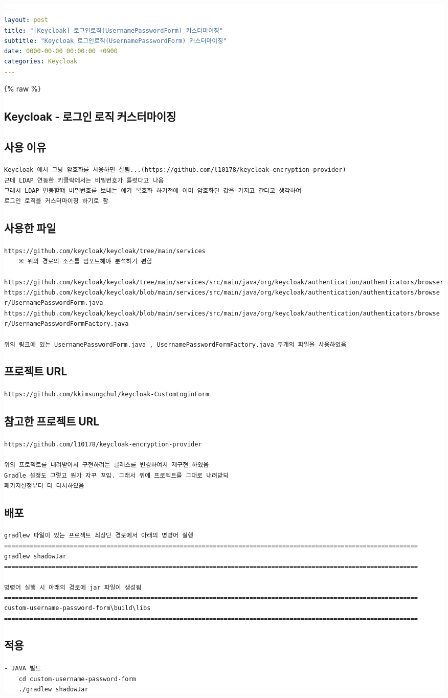 ```yaml
---  
layout: post  
title: "[Keycloak] 로그인로직(UsernamePasswordForm) 커스터마이징"  
subtitle: "Keycloak 로그인로직(UsernamePasswordForm) 커스터마이징"  
date: 0000-00-00 00:00:00 +0900  
categories: Keycloak  
---  
```

{% raw %}  
## Keycloak - 로그인 로직 커스터마이징  
  
##  사용 이유  
  
	Keycloak 에서 그냥 암호화를 사용하면 잘됨...(https://github.com/l10178/keycloak-encryption-provider)  
	근데 LDAP 연동한 키클락에서는 비밀번호가 틀렷다고 나옴  
	그래서 LDAP 연동할떄 비밀번호를 보내는 애가 복호화 하기전에 이미 암호화된 값을 가지고 간다고 생각하여  
	로그인 로직을 커스터마이징 하기로 함  
  
## 사용한 파일  
	https://github.com/keycloak/keycloak/tree/main/services  
		※ 위의 경로의 소스를 임포트해야 분석하기 편함  
  
	https://github.com/keycloak/keycloak/tree/main/services/src/main/java/org/keycloak/authentication/authenticators/browser  
	https://github.com/keycloak/keycloak/blob/main/services/src/main/java/org/keycloak/authentication/authenticators/browser/UsernamePasswordForm.java  
	https://github.com/keycloak/keycloak/blob/main/services/src/main/java/org/keycloak/authentication/authenticators/browser/UsernamePasswordFormFactory.java  
  
	위의 링크에 있는 UsernamePasswordForm.java , UsernamePasswordFormFactory.java 두개의 파일을 사용하였음  
  
## 프로젝트 URL  
	https://github.com/kkimsungchul/keycloak-CustomLoginForm  
  
## 참고한 프로젝트 URL  
	https://github.com/l10178/keycloak-encryption-provider  
  
	위의 프로젝트를 내려받아서 구현하려는 클래스를 변경하여서 재구현 하였음  
	Gradle 설정도 그렇고 뭔가 자꾸 꼬임. 그래서 위에 프로젝트를 그대로 내려받되  
	패키지설정부터 다 다시하였음  
  
## 배포  
	gradlew 파일이 있는 프로젝트 최상단 경로에서 아래의 명령어 실행  
	=================================================================================================================  
	gradlew shadowJar  
	=================================================================================================================  
  
	명령어 실행 시 아래의 경로에 jar 파일이 생성됨  
	=================================================================================================================  
	custom-username-password-form\build\libs  
	=================================================================================================================  
  
## 적용  
	- JAVA 빌드  
		cd custom-username-password-form  
		./gradlew shadowJar  